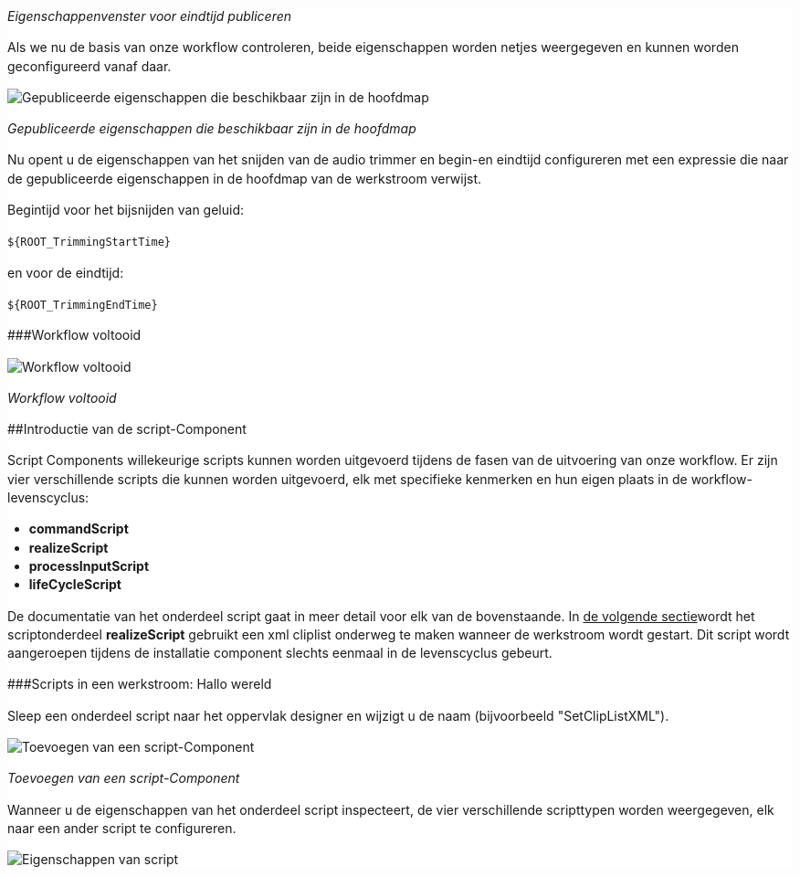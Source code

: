 *Eigenschappenvenster voor eindtijd publiceren*


Als we nu de basis van onze workflow controleren, beide eigenschappen worden netjes weergegeven en kunnen worden geconfigureerd vanaf daar.

![Gepubliceerde eigenschappen die beschikbaar zijn in de hoofdmap](./media/media-services-media-encoder-premium-workflow-tutorials/media-services-published-properties-available-on-root.png)

*Gepubliceerde eigenschappen die beschikbaar zijn in de hoofdmap*

Nu opent u de eigenschappen van het snijden van de audio trimmer en begin-en eindtijd configureren met een expressie die naar de gepubliceerde eigenschappen in de hoofdmap van de werkstroom verwijst.

Begintijd voor het bijsnijden van geluid:

    ${ROOT_TrimmingStartTime}

en voor de eindtijd:

    ${ROOT_TrimmingEndTime}

###<a id="time_based_trim_finish"></a>Workflow voltooid

![Workflow voltooid](./media/media-services-media-encoder-premium-workflow-tutorials/media-services-finished-workflow-time-base-trimming.png)

*Workflow voltooid*


##<a id="scripting"></a>Introductie van de script-Component

Script Components willekeurige scripts kunnen worden uitgevoerd tijdens de fasen van de uitvoering van onze workflow. Er zijn vier verschillende scripts die kunnen worden uitgevoerd, elk met specifieke kenmerken en hun eigen plaats in de workflow-levenscyclus:

- **commandScript**
- **realizeScript**
- **processInputScript**
- **lifeCycleScript**

De documentatie van het onderdeel script gaat in meer detail voor elk van de bovenstaande. In [de volgende sectie](media-services-media-encoder-premium-workflow-tutorials.md#frame_based_trim)wordt het scriptonderdeel **realizeScript** gebruikt een xml cliplist onderweg te maken wanneer de werkstroom wordt gestart. Dit script wordt aangeroepen tijdens de installatie component slechts eenmaal in de levenscyclus gebeurt.


###<a id="scripting_hello_world"></a>Scripts in een werkstroom: Hallo wereld

Sleep een onderdeel script naar het oppervlak designer en wijzigt u de naam (bijvoorbeeld "SetClipListXML").

![Toevoegen van een script-Component](./media/media-services-media-encoder-premium-workflow-tutorials/media-services-add-scripted-comp.png)

*Toevoegen van een script-Component*

Wanneer u de eigenschappen van het onderdeel script inspecteert, de vier verschillende scripttypen worden weergegeven, elk naar een ander script te configureren.

![Eigenschappen van script](./media/media-services-media-encoder-premium-workflow-tutorials/media-services-scripted-comp-properties.png)
